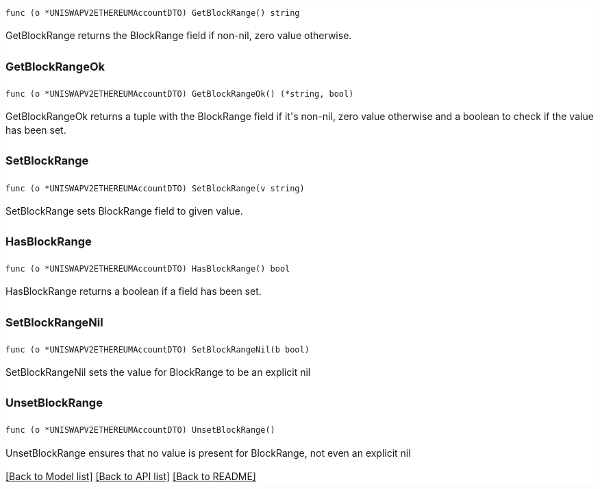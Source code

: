 `func (o *UNISWAPV2ETHEREUMAccountDTO) GetBlockRange() string`

GetBlockRange returns the BlockRange field if non-nil, zero value otherwise.

### GetBlockRangeOk

`func (o *UNISWAPV2ETHEREUMAccountDTO) GetBlockRangeOk() (*string, bool)`

GetBlockRangeOk returns a tuple with the BlockRange field if it's non-nil, zero value otherwise
and a boolean to check if the value has been set.

### SetBlockRange

`func (o *UNISWAPV2ETHEREUMAccountDTO) SetBlockRange(v string)`

SetBlockRange sets BlockRange field to given value.

### HasBlockRange

`func (o *UNISWAPV2ETHEREUMAccountDTO) HasBlockRange() bool`

HasBlockRange returns a boolean if a field has been set.

### SetBlockRangeNil

`func (o *UNISWAPV2ETHEREUMAccountDTO) SetBlockRangeNil(b bool)`

 SetBlockRangeNil sets the value for BlockRange to be an explicit nil

### UnsetBlockRange
`func (o *UNISWAPV2ETHEREUMAccountDTO) UnsetBlockRange()`

UnsetBlockRange ensures that no value is present for BlockRange, not even an explicit nil

[[Back to Model list]](../README.md#documentation-for-models) [[Back to API list]](../README.md#documentation-for-api-endpoints) [[Back to README]](../README.md)


